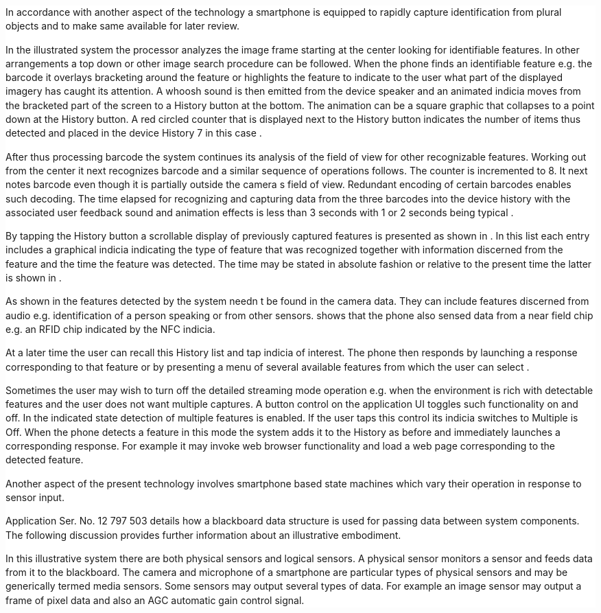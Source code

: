 In accordance with another aspect of the technology a smartphone is equipped to rapidly capture identification from plural objects and to make same available for later review.

In the illustrated system the processor analyzes the image frame starting at the center looking for identifiable features. In other arrangements a top down or other image search procedure can be followed. When the phone finds an identifiable feature e.g. the barcode it overlays bracketing around the feature or highlights the feature to indicate to the user what part of the displayed imagery has caught its attention. A whoosh sound is then emitted from the device speaker and an animated indicia moves from the bracketed part of the screen to a History button at the bottom. The animation can be a square graphic that collapses to a point down at the History button. A red circled counter that is displayed next to the History button indicates the number of items thus detected and placed in the device History 7 in this case .

After thus processing barcode the system continues its analysis of the field of view for other recognizable features. Working out from the center it next recognizes barcode and a similar sequence of operations follows. The counter is incremented to 8. It next notes barcode even though it is partially outside the camera s field of view. Redundant encoding of certain barcodes enables such decoding. The time elapsed for recognizing and capturing data from the three barcodes into the device history with the associated user feedback sound and animation effects is less than 3 seconds with 1 or 2 seconds being typical .

By tapping the History button a scrollable display of previously captured features is presented as shown in . In this list each entry includes a graphical indicia indicating the type of feature that was recognized together with information discerned from the feature and the time the feature was detected. The time may be stated in absolute fashion or relative to the present time the latter is shown in . 

As shown in the features detected by the system needn t be found in the camera data. They can include features discerned from audio e.g. identification of a person speaking or from other sensors. shows that the phone also sensed data from a near field chip e.g. an RFID chip indicated by the NFC indicia.

At a later time the user can recall this History list and tap indicia of interest. The phone then responds by launching a response corresponding to that feature or by presenting a menu of several available features from which the user can select .

Sometimes the user may wish to turn off the detailed streaming mode operation e.g. when the environment is rich with detectable features and the user does not want multiple captures. A button control on the application UI toggles such functionality on and off. In the indicated state detection of multiple features is enabled. If the user taps this control its indicia switches to Multiple is Off. When the phone detects a feature in this mode the system adds it to the History as before and immediately launches a corresponding response. For example it may invoke web browser functionality and load a web page corresponding to the detected feature.

Another aspect of the present technology involves smartphone based state machines which vary their operation in response to sensor input.

Application Ser. No. 12 797 503 details how a blackboard data structure is used for passing data between system components. The following discussion provides further information about an illustrative embodiment.

In this illustrative system there are both physical sensors and logical sensors. A physical sensor monitors a sensor and feeds data from it to the blackboard. The camera and microphone of a smartphone are particular types of physical sensors and may be generically termed media sensors. Some sensors may output several types of data. For example an image sensor may output a frame of pixel data and also an AGC automatic gain control signal.
